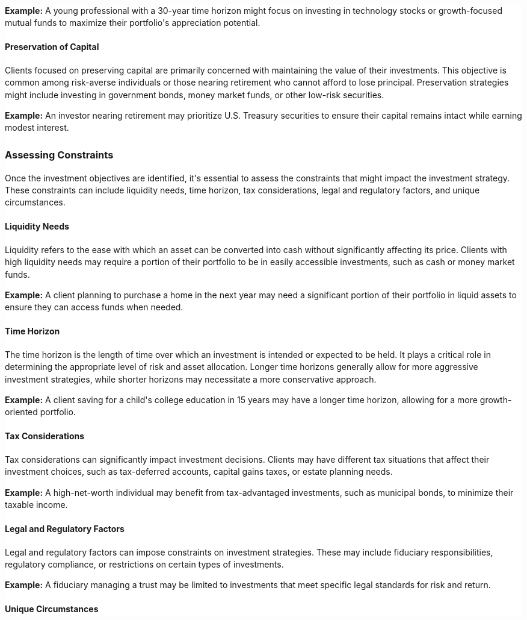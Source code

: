**Example:** A young professional with a 30-year time horizon might focus on investing in technology stocks or growth-focused mutual funds to maximize their portfolio's appreciation potential.

#### Preservation of Capital

Clients focused on preserving capital are primarily concerned with maintaining the value of their investments. This objective is common among risk-averse individuals or those nearing retirement who cannot afford to lose principal. Preservation strategies might include investing in government bonds, money market funds, or other low-risk securities.

**Example:** An investor nearing retirement may prioritize U.S. Treasury securities to ensure their capital remains intact while earning modest interest.

### Assessing Constraints

Once the investment objectives are identified, it's essential to assess the constraints that might impact the investment strategy. These constraints can include liquidity needs, time horizon, tax considerations, legal and regulatory factors, and unique circumstances.

#### Liquidity Needs

Liquidity refers to the ease with which an asset can be converted into cash without significantly affecting its price. Clients with high liquidity needs may require a portion of their portfolio to be in easily accessible investments, such as cash or money market funds.

**Example:** A client planning to purchase a home in the next year may need a significant portion of their portfolio in liquid assets to ensure they can access funds when needed.

#### Time Horizon

The time horizon is the length of time over which an investment is intended or expected to be held. It plays a critical role in determining the appropriate level of risk and asset allocation. Longer time horizons generally allow for more aggressive investment strategies, while shorter horizons may necessitate a more conservative approach.

**Example:** A client saving for a child's college education in 15 years may have a longer time horizon, allowing for a more growth-oriented portfolio.

#### Tax Considerations

Tax considerations can significantly impact investment decisions. Clients may have different tax situations that affect their investment choices, such as tax-deferred accounts, capital gains taxes, or estate planning needs.

**Example:** A high-net-worth individual may benefit from tax-advantaged investments, such as municipal bonds, to minimize their taxable income.

#### Legal and Regulatory Factors

Legal and regulatory factors can impose constraints on investment strategies. These may include fiduciary responsibilities, regulatory compliance, or restrictions on certain types of investments.

**Example:** A fiduciary managing a trust may be limited to investments that meet specific legal standards for risk and return.

#### Unique Circumstances
